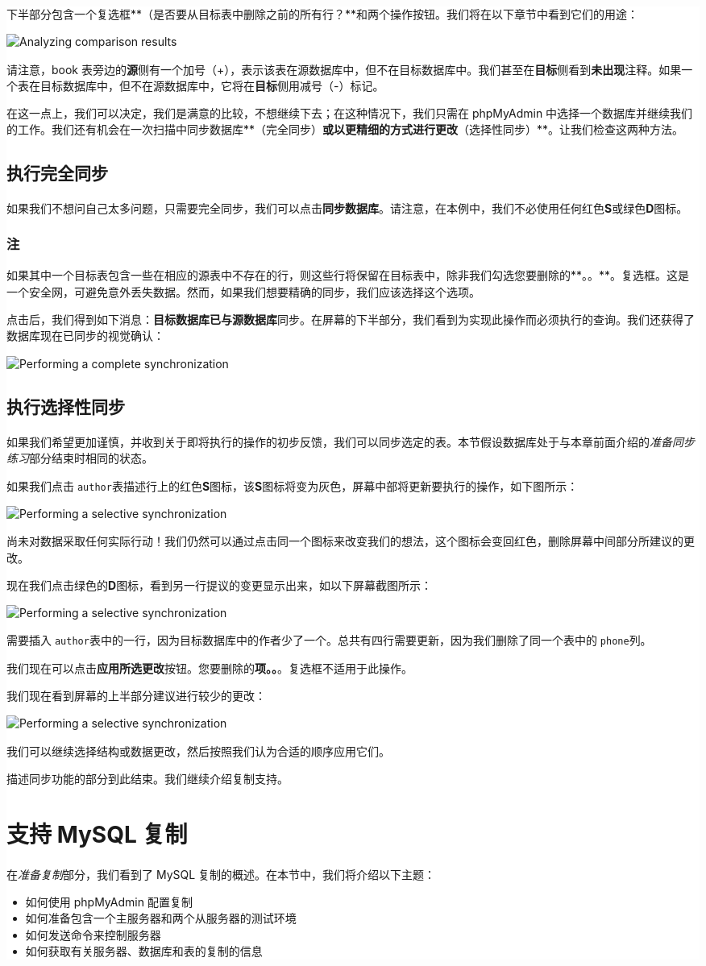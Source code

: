下半部分包含一个复选框**（是否要从目标表中删除之前的所有行？**和两个操作按钮。我们将在以下章节中看到它们的用途：

![Analyzing comparison results](graphics/7782_13_06.jpg)

请注意，book 表旁边的**源**侧有一个加号（+），表示该表在源数据库中，但不在目标数据库中。我们甚至在**目标**侧看到**未出现**注释。如果一个表在目标数据库中，但不在源数据库中，它将在**目标**侧用减号（-）标记。

在这一点上，我们可以决定，我们是满意的比较，不想继续下去；在这种情况下，我们只需在 phpMyAdmin 中选择一个数据库并继续我们的工作。我们还有机会在一次扫描中同步数据库**（完全同步）**或以更精细的方式进行更改**（选择性同步）**。让我们检查这两种方法。

## 执行完全同步

如果我们不想问自己太多问题，只需要完全同步，我们可以点击**同步数据库**。请注意，在本例中，我们不必使用任何红色**S**或绿色**D**图标。

### 注

如果其中一个目标表包含一些在相应的源表中不存在的行，则这些行将保留在目标表中，除非我们勾选您要删除的**。。**。复选框。这是一个安全网，可避免意外丢失数据。然而，如果我们想要精确的同步，我们应该选择这个选项。

点击后，我们得到如下消息：**目标数据库已与源数据库**同步。在屏幕的下半部分，我们看到为实现此操作而必须执行的查询。我们还获得了数据库现在已同步的视觉确认：

![Performing a complete synchronization](graphics/7782_13_07.jpg)

## 执行选择性同步

如果我们希望更加谨慎，并收到关于即将执行的操作的初步反馈，我们可以同步选定的表。本节假设数据库处于与本章前面介绍的*准备同步练习*部分结束时相同的状态。

如果我们点击 `author`表描述行上的红色**S**图标，该**S**图标将变为灰色，屏幕中部将更新要执行的操作，如下图所示：

![Performing a selective synchronization](graphics/7782_13_08.jpg)

尚未对数据采取任何实际行动！我们仍然可以通过点击同一个图标来改变我们的想法，这个图标会变回红色，删除屏幕中间部分所建议的更改。

现在我们点击绿色的**D**图标，看到另一行提议的变更显示出来，如以下屏幕截图所示：

![Performing a selective synchronization](graphics/7782_13_09.jpg)

需要插入 `author`表中的一行，因为目标数据库中的作者少了一个。总共有四行需要更新，因为我们删除了同一个表中的 `phone`列。

我们现在可以点击**应用所选更改**按钮。您要删除的**项。。**。复选框不适用于此操作。

我们现在看到屏幕的上半部分建议进行较少的更改：

![Performing a selective synchronization](graphics/7782_13_10.jpg)

我们可以继续选择结构或数据更改，然后按照我们认为合适的顺序应用它们。

描述同步功能的部分到此结束。我们继续介绍复制支持。

# 支持 MySQL 复制

在*准备复制*部分，我们看到了 MySQL 复制的概述。在本节中，我们将介绍以下主题：

*   如何使用 phpMyAdmin 配置复制
*   如何准备包含一个主服务器和两个从服务器的测试环境
*   如何发送命令来控制服务器
*   如何获取有关服务器、数据库和表的复制的信息
